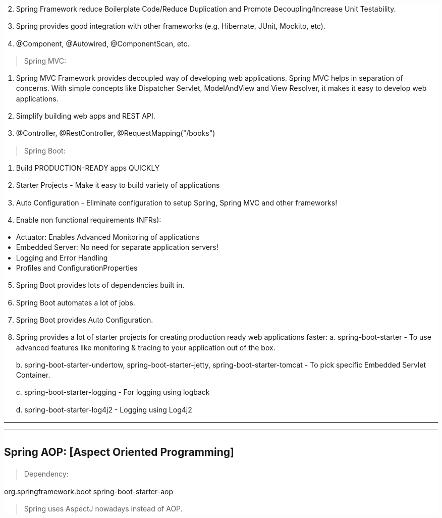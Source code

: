 2. Spring Framework reduce Boilerplate Code/Reduce Duplication and Promote Decoupling/Increase Unit Testability.

3. Spring provides good integration with other frameworks (e.g. Hibernate, JUnit, Mockito, etc).

4. @Component, @Autowired, @ComponentScan, etc.

> Spring MVC:
1. Spring MVC Framework provides decoupled way of developing web applications. Spring MVC helps in separation of concerns. With simple concepts like Dispatcher Servlet, ModelAndView and View Resolver, it makes it easy to develop web applications.

2. Simplify building web apps and REST API.

3. @Controller, @RestController, @RequestMapping("/books")

> Spring Boot:
1. Build PRODUCTION-READY apps QUICKLY

2. Starter Projects - Make it easy to build variety of applications

3. Auto Configuration - Eliminate configuration to setup Spring, Spring MVC and other frameworks!

4. Enable non functional requirements (NFRs):
 - Actuator: Enables Advanced Monitoring of applications
 - Embedded Server: No need for separate application servers!
 - Logging and Error Handling
 - Profiles and ConfigurationProperties

5. Spring Boot provides lots of dependencies built in.

6. Spring Boot automates a lot of jobs.

7. Spring Boot provides Auto Configuration.

8. Spring provides a lot of starter projects for creating production ready web applications faster:
	a. spring-boot-starter - To use advanced features like monitoring & tracing to your application out of the box.
	
	b. spring-boot-starter-undertow, spring-boot-starter-jetty, spring-boot-starter-tomcat - To pick specific Embedded Servlet Container.
	
	c. spring-boot-starter-logging - For logging using logback
	
	d. spring-boot-starter-log4j2 - Logging using Log4j2
	
----------------------------------------------------------------------------------------------------------------------------------------------------------------------------------------------------

----------
Spring AOP: [Aspect Oriented Programming]
----------
> Dependency:
<dependency>
    <groupId>org.springframework.boot</groupId>
    <artifactId>spring-boot-starter-aop</artifactId>
</dependency>

> Spring uses AspectJ nowadays instead of AOP.

